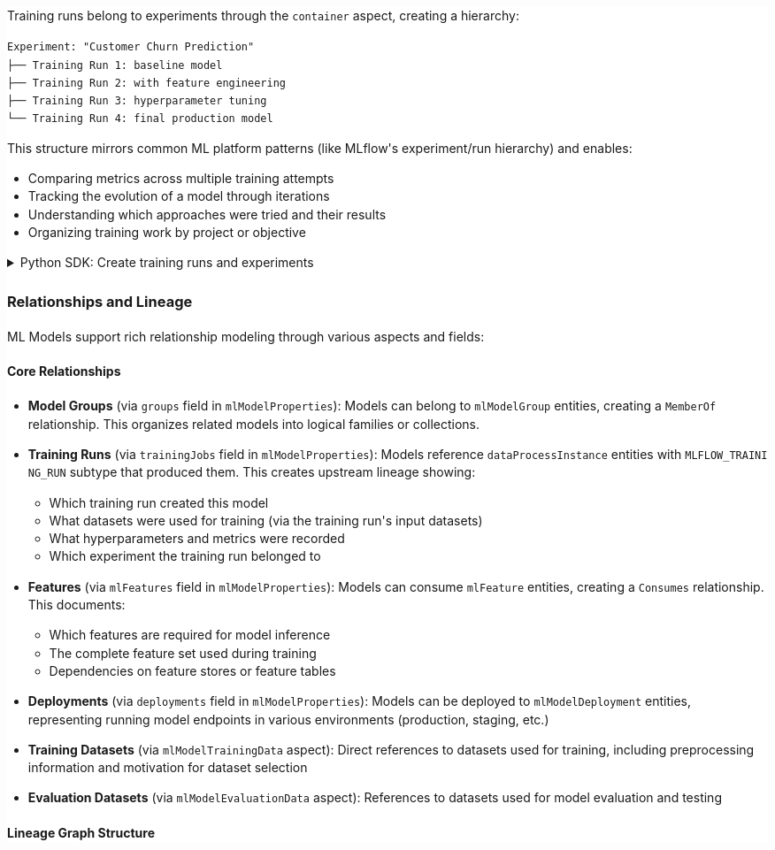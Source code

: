 Training runs belong to experiments through the `container` aspect, creating a hierarchy:

```
Experiment: "Customer Churn Prediction"
├── Training Run 1: baseline model
├── Training Run 2: with feature engineering
├── Training Run 3: hyperparameter tuning
└── Training Run 4: final production model
```

This structure mirrors common ML platform patterns (like MLflow's experiment/run hierarchy) and enables:

- Comparing metrics across multiple training attempts
- Tracking the evolution of a model through iterations
- Understanding which approaches were tried and their results
- Organizing training work by project or objective

<details><summary>Python SDK: Create training runs and experiments</summary></details>

### Relationships and Lineage

ML Models support rich relationship modeling through various aspects and fields:

#### Core Relationships

- **Model Groups** (via `groups` field in `mlModelProperties`): Models can belong to `mlModelGroup` entities, creating a `MemberOf` relationship. This organizes related models into logical families or collections.

- **Training Runs** (via `trainingJobs` field in `mlModelProperties`): Models reference `dataProcessInstance` entities with `MLFLOW_TRAINING_RUN` subtype that produced them. This creates upstream lineage showing:

  - Which training run created this model
  - What datasets were used for training (via the training run's input datasets)
  - What hyperparameters and metrics were recorded
  - Which experiment the training run belonged to

- **Features** (via `mlFeatures` field in `mlModelProperties`): Models can consume `mlFeature` entities, creating a `Consumes` relationship. This documents:

  - Which features are required for model inference
  - The complete feature set used during training
  - Dependencies on feature stores or feature tables

- **Deployments** (via `deployments` field in `mlModelProperties`): Models can be deployed to `mlModelDeployment` entities, representing running model endpoints in various environments (production, staging, etc.)

- **Training Datasets** (via `mlModelTrainingData` aspect): Direct references to datasets used for training, including preprocessing information and motivation for dataset selection

- **Evaluation Datasets** (via `mlModelEvaluationData` aspect): References to datasets used for model evaluation and testing

#### Lineage Graph Structure
